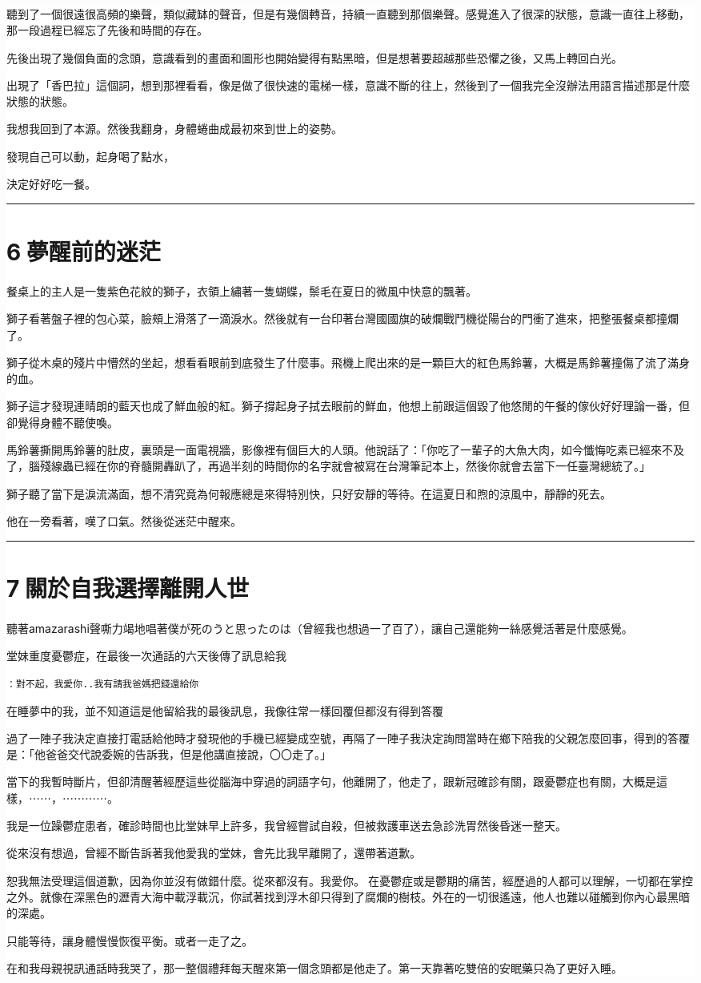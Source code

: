 聽到了一個很遠很高頻的樂聲，類似藏缽的聲音，但是有幾個轉音，持續一直聽到那個樂聲。感覺進入了很深的狀態，意識一直往上移動，那一段過程已經忘了先後和時間的存在。

先後出現了幾個負面的念頭，意識看到的畫面和圖形也開始變得有點黑暗，但是想著要超越那些恐懼之後，又馬上轉回白光。

出現了「香巴拉」這個詞，想到那裡看看，像是做了很快速的電梯一樣，意識不斷的往上，然後到了一個我完全沒辦法用語言描述那是什麼狀態的狀態。

我想我回到了本源。然後我翻身，身體蜷曲成最初來到世上的姿勢。

發現自己可以動，起身喝了點水，

決定好好吃一餐。

---

# 6 夢醒前的迷茫

餐桌上的主人是一隻紫色花紋的獅子，衣領上繡著一隻蝴蝶，鬃毛在夏日的微風中快意的飄著。

獅子看著盤子裡的包心菜，臉頰上滑落了一滴淚水。然後就有一台印著台灣國國旗的破爛戰鬥機從陽台的門衝了進來，把整張餐桌都撞爛了。

獅子從木桌的殘片中懵然的坐起，想看看眼前到底發生了什麼事。飛機上爬出來的是一顆巨大的紅色馬鈴薯，大概是馬鈴薯撞傷了流了滿身的血。

獅子這才發現連晴朗的藍天也成了鮮血般的紅。獅子撐起身子拭去眼前的鮮血，他想上前跟這個毀了他悠閒的午餐的傢伙好好理論一番，但卻覺得身體不聽使喚。

馬鈴薯撕開馬鈴薯的肚皮，裏頭是一面電視牆，影像裡有個巨大的人頭。他說話了：「你吃了一輩子的大魚大肉，如今懺悔吃素已經來不及了，腦殘線蟲已經在你的脊髓開轟趴了，再過半刻的時間你的名字就會被寫在台灣筆記本上，然後你就會去當下一任臺灣總統了。」

獅子聽了當下是淚流滿面，想不清究竟為何報應總是來得特別快，只好安靜的等待。在這夏日和煦的涼風中，靜靜的死去。

他在一旁看著，嘆了口氣。然後從迷茫中醒來。

---

# 7 關於自我選擇離開人世

聽著amazarashi聲嘶力竭地唱著僕が死のうと思ったのは（曾經我也想過一了百了），讓自己還能夠一絲感覺活著是什麼感覺。

堂妹重度憂鬱症，在最後一次通話的六天後傳了訊息給我

```
：對不起，我愛你..我有請我爸媽把錢還給你
```

在睡夢中的我，並不知道這是他留給我的最後訊息，我像往常一樣回覆但都沒有得到答覆

過了一陣子我決定直接打電話給他時才發現他的手機已經變成空號，再隔了一陣子我決定詢問當時在鄉下陪我的父親怎麼回事，得到的答覆是：「他爸爸交代說委婉的告訴我，但是他講直接說，〇〇走了。」

當下的我暫時斷片，但卻清醒著經歷這些從腦海中穿過的詞語字句，他離開了，他走了，跟新冠確診有關，跟憂鬱症也有關，大概是這樣，⋯⋯，⋯⋯⋯⋯。

我是一位躁鬱症患者，確診時間也比堂妹早上許多，我曾經嘗試自殺，但被救護車送去急診洗胃然後昏迷一整天。

從來沒有想過，曾經不斷告訴著我他愛我的堂妹，會先比我早離開了，還帶著道歉。

恕我無法受理這個道歉，因為你並沒有做錯什麼。從來都沒有。我愛你。
在憂鬱症或是鬱期的痛苦，經歷過的人都可以理解，一切都在掌控之外。就像在深黑色的瀝青大海中載浮載沉，你試著找到浮木卻只得到了腐爛的樹枝。外在的一切很遙遠，他人也難以碰觸到你內心最黑暗的深處。

只能等待，讓身體慢慢恢復平衡。或者一走了之。

在和我母親視訊通話時我哭了，那一整個禮拜每天醒來第一個念頭都是他走了。第一天靠著吃雙倍的安眠藥只為了更好入睡。
